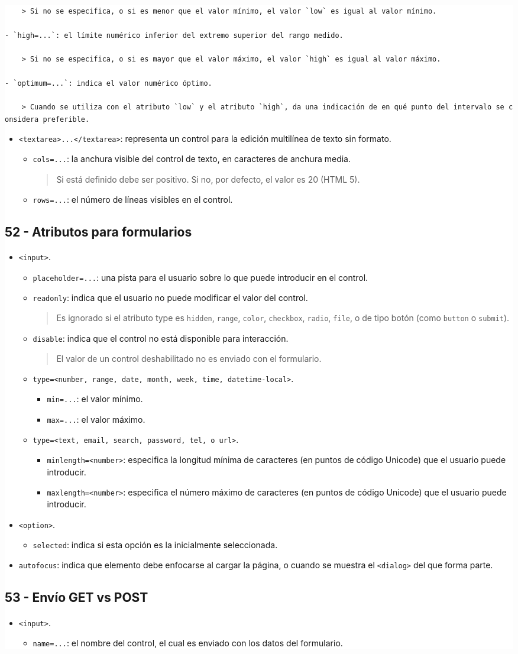 		> Si no se especifica, o si es menor que el valor mínimo, el valor `low` es igual al valor mínimo.

	- `high=...`: el límite numérico inferior del extremo superior del rango medido.

		> Si no se especifica, o si es mayor que el valor máximo, el valor `high` es igual al valor máximo.

	- `optimum=...`: indica el valor numérico óptimo.

		> Cuando se utiliza con el atributo `low` y el atributo `high`, da una indicación de en qué punto del intervalo se considera preferible.

- `<textarea>...</textarea>`: representa un control para la edición multilínea de texto sin formato.

	- `cols=...`: la anchura visible del control de texto, en caracteres de anchura media.

		> Si está definido debe ser positivo. Si no, por defecto, el valor es 20 (HTML 5).

	- `rows=...`: el número de líneas visibles en el control.

## 52 - Atributos para formularios

- `<input>`.

	- `placeholder=...`: una pista para el usuario sobre lo que puede introducir en el control.

	- `readonly`: indica que el usuario no puede modificar el valor del control.

		> Es ignorado si el atributo type es `hidden`, `range`, `color`, `checkbox`, `radio`, `file`, o de tipo botón (como `button` o `submit`).

	- `disable`: indica que el control no está disponible para interacción.

		> El valor de un control deshabilitado no es enviado con el formulario.

	- `type=<number, range, date, month, week, time, datetime-local>`.

		- `min=...`: el valor mínimo.

		- `max=...`: el valor máximo.

	- `type=<text, email, search, password, tel, o url>`.

		- `minlength=<number>`: especifica la longitud mínima de caracteres (en puntos de código Unicode) que el usuario puede introducir.

		- `maxlength=<number>`: especifica el número máximo de caracteres (en puntos de código Unicode) que el usuario puede introducir.

- `<option>`.

	- `selected`: indica si esta opción es la inicialmente seleccionada.

- `autofocus`: indica que elemento debe enfocarse al cargar la página, o cuando se muestra el `<dialog>` del que forma parte.

## 53 - Envío GET vs POST

- `<input>`.

	- `name=...`: el nombre del control, el cual es enviado con los datos del formulario.
